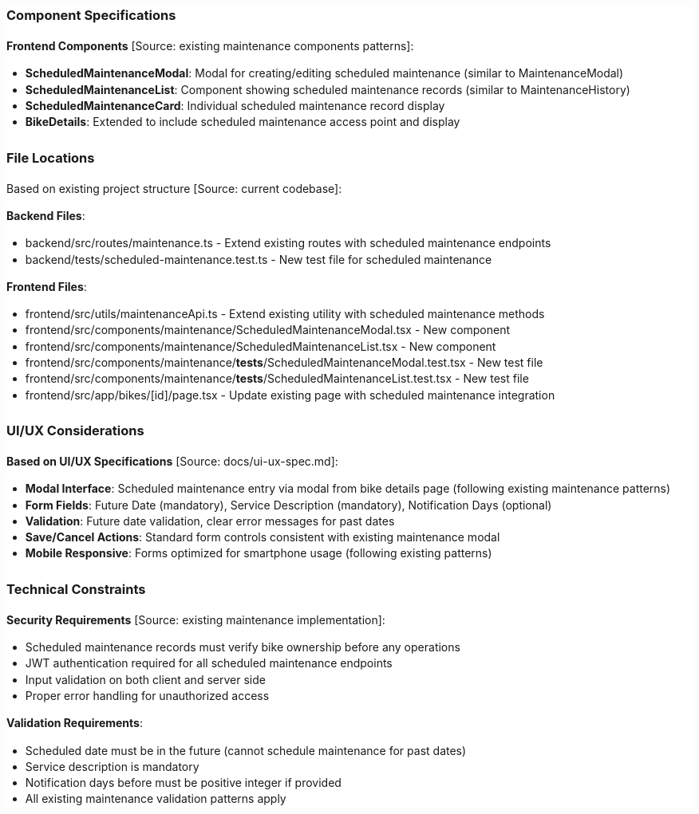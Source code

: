 ### Component Specifications

**Frontend Components** [Source: existing maintenance components patterns]:

- **ScheduledMaintenanceModal**: Modal for creating/editing scheduled maintenance (similar to MaintenanceModal)
- **ScheduledMaintenanceList**: Component showing scheduled maintenance records (similar to MaintenanceHistory)
- **ScheduledMaintenanceCard**: Individual scheduled maintenance record display
- **BikeDetails**: Extended to include scheduled maintenance access point and display

### File Locations

Based on existing project structure [Source: current codebase]:

**Backend Files**:

- backend/src/routes/maintenance.ts - Extend existing routes with scheduled maintenance endpoints
- backend/tests/scheduled-maintenance.test.ts - New test file for scheduled maintenance

**Frontend Files**:

- frontend/src/utils/maintenanceApi.ts - Extend existing utility with scheduled maintenance methods
- frontend/src/components/maintenance/ScheduledMaintenanceModal.tsx - New component
- frontend/src/components/maintenance/ScheduledMaintenanceList.tsx - New component
- frontend/src/components/maintenance/**tests**/ScheduledMaintenanceModal.test.tsx - New test file
- frontend/src/components/maintenance/**tests**/ScheduledMaintenanceList.test.tsx - New test file
- frontend/src/app/bikes/[id]/page.tsx - Update existing page with scheduled maintenance integration

### UI/UX Considerations

**Based on UI/UX Specifications** [Source: docs/ui-ux-spec.md]:

- **Modal Interface**: Scheduled maintenance entry via modal from bike details page (following existing maintenance patterns)
- **Form Fields**: Future Date (mandatory), Service Description (mandatory), Notification Days (optional)
- **Validation**: Future date validation, clear error messages for past dates
- **Save/Cancel Actions**: Standard form controls consistent with existing maintenance modal
- **Mobile Responsive**: Forms optimized for smartphone usage (following existing patterns)

### Technical Constraints

**Security Requirements** [Source: existing maintenance implementation]:

- Scheduled maintenance records must verify bike ownership before any operations
- JWT authentication required for all scheduled maintenance endpoints
- Input validation on both client and server side
- Proper error handling for unauthorized access

**Validation Requirements**:

- Scheduled date must be in the future (cannot schedule maintenance for past dates)
- Service description is mandatory
- Notification days before must be positive integer if provided
- All existing maintenance validation patterns apply
